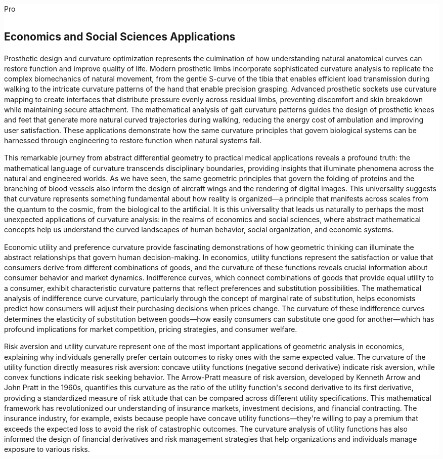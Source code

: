 Pro

## Economics and Social Sciences Applications

Prosthetic design and curvature optimization represents the culmination of how understanding natural anatomical curves can restore function and improve quality of life. Modern prosthetic limbs incorporate sophisticated curvature analysis to replicate the complex biomechanics of natural movement, from the gentle S-curve of the tibia that enables efficient load transmission during walking to the intricate curvature patterns of the hand that enable precision grasping. Advanced prosthetic sockets use curvature mapping to create interfaces that distribute pressure evenly across residual limbs, preventing discomfort and skin breakdown while maintaining secure attachment. The mathematical analysis of gait curvature patterns guides the design of prosthetic knees and feet that generate more natural curved trajectories during walking, reducing the energy cost of ambulation and improving user satisfaction. These applications demonstrate how the same curvature principles that govern biological systems can be harnessed through engineering to restore function when natural systems fail.

This remarkable journey from abstract differential geometry to practical medical applications reveals a profound truth: the mathematical language of curvature transcends disciplinary boundaries, providing insights that illuminate phenomena across the natural and engineered worlds. As we have seen, the same geometric principles that govern the folding of proteins and the branching of blood vessels also inform the design of aircraft wings and the rendering of digital images. This universality suggests that curvature represents something fundamental about how reality is organized—a principle that manifests across scales from the quantum to the cosmic, from the biological to the artificial. It is this universality that leads us naturally to perhaps the most unexpected applications of curvature analysis: in the realms of economics and social sciences, where abstract mathematical concepts help us understand the curved landscapes of human behavior, social organization, and economic systems.

Economic utility and preference curvature provide fascinating demonstrations of how geometric thinking can illuminate the abstract relationships that govern human decision-making. In economics, utility functions represent the satisfaction or value that consumers derive from different combinations of goods, and the curvature of these functions reveals crucial information about consumer behavior and market dynamics. Indifference curves, which connect combinations of goods that provide equal utility to a consumer, exhibit characteristic curvature patterns that reflect preferences and substitution possibilities. The mathematical analysis of indifference curve curvature, particularly through the concept of marginal rate of substitution, helps economists predict how consumers will adjust their purchasing decisions when prices change. The curvature of these indifference curves determines the elasticity of substitution between goods—how easily consumers can substitute one good for another—which has profound implications for market competition, pricing strategies, and consumer welfare.

Risk aversion and utility curvature represent one of the most important applications of geometric analysis in economics, explaining why individuals generally prefer certain outcomes to risky ones with the same expected value. The curvature of the utility function directly measures risk aversion: concave utility functions (negative second derivative) indicate risk aversion, while convex functions indicate risk seeking behavior. The Arrow-Pratt measure of risk aversion, developed by Kenneth Arrow and John Pratt in the 1960s, quantifies this curvature as the ratio of the utility function's second derivative to its first derivative, providing a standardized measure of risk attitude that can be compared across different utility specifications. This mathematical framework has revolutionized our understanding of insurance markets, investment decisions, and financial contracting. The insurance industry, for example, exists because people have concave utility functions—they're willing to pay a premium that exceeds the expected loss to avoid the risk of catastrophic outcomes. The curvature analysis of utility functions has also informed the design of financial derivatives and risk management strategies that help organizations and individuals manage exposure to various risks.
